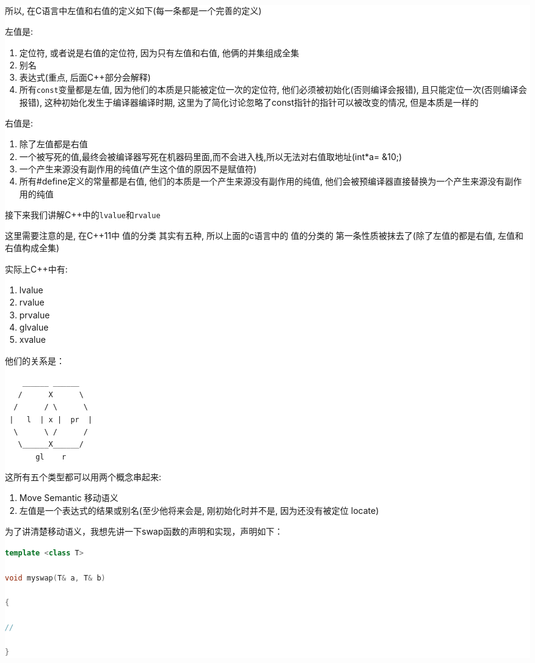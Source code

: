 所以, 在C语言中左值和右值的定义如下(每一条都是一个完善的定义)

左值是:

1. 定位符, 或者说是右值的定位符, 因为只有左值和右值, 他俩的并集组成全集
2. 别名
3. 表达式(重点, 后面C++部分会解释)
4. 所有`const`变量都是左值, 因为他们的本质是只能被定位一次的定位符, 他们必须被初始化(否则编译会报错), 且只能定位一次(否则编译会报错), 这种初始化发生于编译器编译时期, 这里为了简化讨论忽略了const指针的指针可以被改变的情况, 但是本质是一样的

右值是:

1. 除了左值都是右值
2. 一个被写死的值,最终会被编译器写死在机器码里面,而不会进入栈,所以无法对右值取地址(int\*a= &10;)
3. 一个产生来源没有副作用的纯值(产生这个值的原因不是赋值符)
4. 所有#define定义的常量都是右值, 他们的本质是一个产生来源没有副作用的纯值, 他们会被预编译器直接替换为一个产生来源没有副作用的纯值

接下来我们讲解C++中的`lvalue`和`rvalue`

这里需要注意的是, 在C++11中 值的分类 其实有五种, 所以上面的c语言中的 值的分类的 第一条性质被抹去了(除了左值的都是右值, 左值和右值构成全集)

实际上C++中有:

1. lvalue
2. rvalue
3. prvalue
4. glvalue
5. xvalue

他们的关系是：

```
    ______ ______
   /      X      \
  /      / \      \
 |   l  | x |  pr  |
  \      \ /      /
   \______X______/
       gl    r
```

这所有五个类型都可以用两个概念串起来:

1. Move Semantic 移动语义
2. 左值是一个表达式的结果或别名(至少他将来会是, 刚初始化时并不是, 因为还没有被定位 locate)

为了讲清楚移动语义，我想先讲一下swap函数的声明和实现，声明如下：

```cpp
template <class T>

void myswap(T& a, T& b)

{

//

}
```
